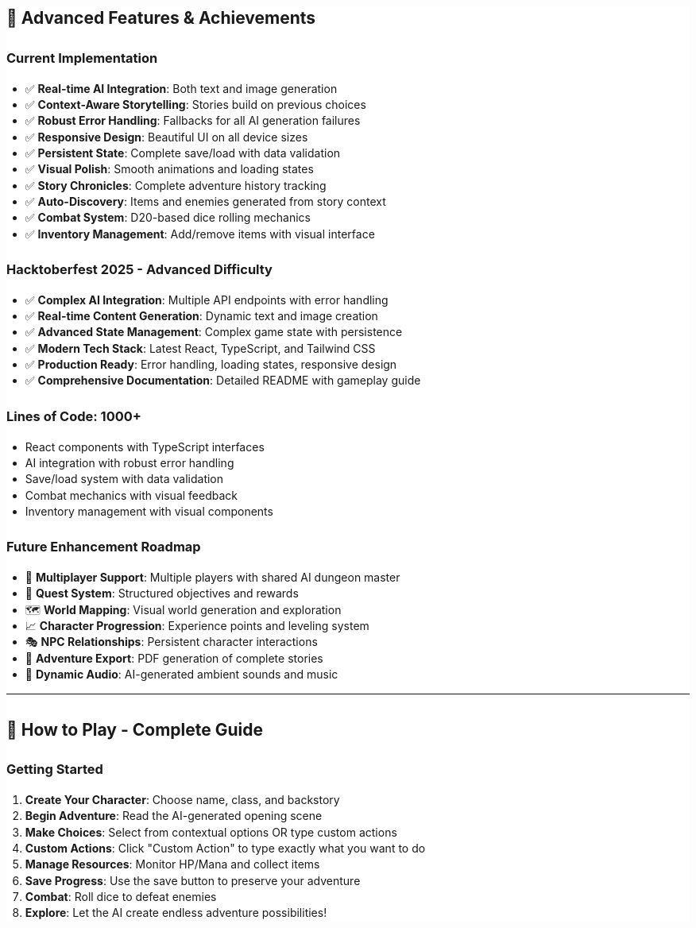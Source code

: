 
## 🌟 **Advanced Features & Achievements**

### **Current Implementation**
- ✅ **Real-time AI Integration**: Both text and image generation
- ✅ **Context-Aware Storytelling**: Stories build on previous choices
- ✅ **Robust Error Handling**: Fallbacks for all AI generation failures
- ✅ **Responsive Design**: Beautiful UI on all device sizes
- ✅ **Persistent State**: Complete save/load with data validation
- ✅ **Visual Polish**: Smooth animations and loading states
- ✅ **Story Chronicles**: Complete adventure history tracking
- ✅ **Auto-Discovery**: Items and enemies generated from story context
- ✅ **Combat System**: D20-based dice rolling mechanics
- ✅ **Inventory Management**: Add/remove items with visual interface

### **Hacktoberfest 2025 - Advanced Difficulty**
- ✅ **Complex AI Integration**: Multiple API endpoints with error handling
- ✅ **Real-time Content Generation**: Dynamic text and image creation
- ✅ **Advanced State Management**: Complex game state with persistence
- ✅ **Modern Tech Stack**: Latest React, TypeScript, and Tailwind CSS
- ✅ **Production Ready**: Error handling, loading states, responsive design
- ✅ **Comprehensive Documentation**: Detailed README with gameplay guide

### **Lines of Code: 1000+**
- React components with TypeScript interfaces
- AI integration with robust error handling
- Save/load system with data validation
- Combat mechanics with visual feedback
- Inventory management with visual components

### **Future Enhancement Roadmap**
- 🔮 **Multiplayer Support**: Multiple players with shared AI dungeon master
- 📜 **Quest System**: Structured objectives and rewards
- 🗺️ **World Mapping**: Visual world generation and exploration
- 📈 **Character Progression**: Experience points and leveling system
- 🎭 **NPC Relationships**: Persistent character interactions
- 📄 **Adventure Export**: PDF generation of complete stories
- 🎵 **Dynamic Audio**: AI-generated ambient sounds and music

---

## 🎯 **How to Play - Complete Guide**

### **Getting Started**
1. **Create Your Character**: Choose name, class, and backstory
2. **Begin Adventure**: Read the AI-generated opening scene
3. **Make Choices**: Select from contextual options OR type custom actions
4. **Custom Actions**: Click "Custom Action" to type exactly what you want to do
5. **Manage Resources**: Monitor HP/Mana and collect items
6. **Save Progress**: Use the save button to preserve your adventure
7. **Combat**: Roll dice to defeat enemies
8. **Explore**: Let the AI create endless adventure possibilities!
